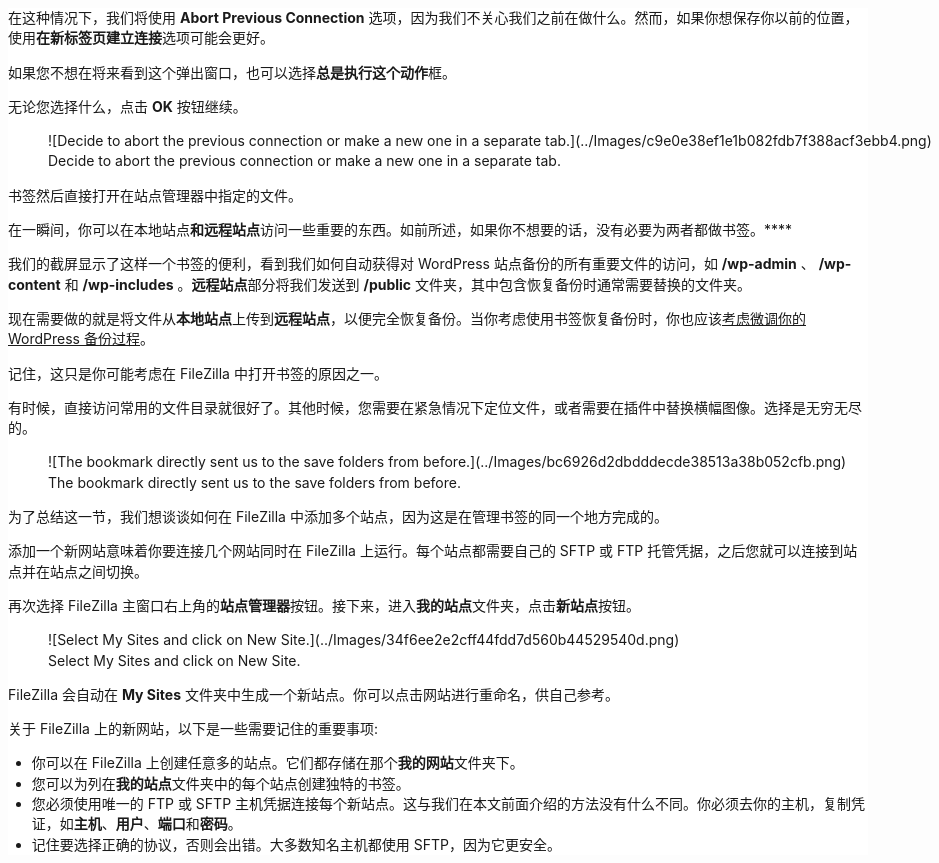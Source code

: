 在这种情况下，我们将使用 **Abort Previous Connection** 选项，因为我们不关心我们之前在做什么。然而，如果你想保存你以前的位置，使用**在新标签页建立连接**选项可能会更好。

如果您不想在将来看到这个弹出窗口，也可以选择**总是执行这个动作**框。

无论您选择什么，点击 **OK** 按钮继续。

<figure id="attachment_110668" aria-describedby="caption-attachment-110668" style="width: 1154px" class="wp-caption alignnone">![Decide to abort the previous connection or make a new one in a separate tab.](../Images/c9e0e38ef1e1b082fdb7f388acf3ebb4.png)

<figcaption id="caption-attachment-110668" class="wp-caption-text">Decide to abort the previous connection or make a new one in a separate tab.</figcaption>

</figure>

书签然后直接打开在站点管理器中指定的文件。

在一瞬间，你可以在本地站点**和远程站点**访问一些重要的东西。如前所述，如果你不想要的话，没有必要为两者都做书签。****

我们的截屏显示了这样一个书签的便利，看到我们如何自动获得对 WordPress 站点备份的所有重要文件的访问，如 **/wp-admin** 、 **/wp-content** 和 **/wp-includes** 。**远程站点**部分将我们发送到 **/public** 文件夹，其中包含恢复备份时通常需要替换的文件夹。

现在需要做的就是将文件从**本地站点**上传到**远程站点**，以便完全恢复备份。当你考虑使用书签恢复备份时，你也应该[考虑微调你的 WordPress 备份过程](https://kinsta.com/blog/restore-wordpress-from-backup/)。

记住，这只是你可能考虑在 FileZilla 中打开书签的原因之一。

有时候，直接访问常用的文件目录就很好了。其他时候，您需要在紧急情况下定位文件，或者需要在插件中替换横幅图像。选择是无穷无尽的。

<figure id="attachment_110669" aria-describedby="caption-attachment-110669" style="width: 1432px" class="wp-caption alignnone">![The bookmark directly sent us to the save folders from before.](../Images/bc6926d2dbdddecde38513a38b052cfb.png)

<figcaption id="caption-attachment-110669" class="wp-caption-text">The bookmark directly sent us to the save folders from before.</figcaption>

</figure>

为了总结这一节，我们想谈谈如何在 FileZilla 中添加多个站点，因为这是在管理书签的同一个地方完成的。

添加一个新网站意味着你要连接几个网站同时在 FileZilla 上运行。每个站点都需要自己的 SFTP 或 FTP 托管凭据，之后您就可以连接到站点并在站点之间切换。

再次选择 FileZilla 主窗口右上角的**站点管理器**按钮。接下来，进入**我的站点**文件夹，点击**新站点**按钮。

<figure id="attachment_110670" aria-describedby="caption-attachment-110670" style="width: 1288px" class="wp-caption alignnone">![Select My Sites and click on New Site.](../Images/34f6ee2e2cff44fdd7d560b44529540d.png)

<figcaption id="caption-attachment-110670" class="wp-caption-text">Select My Sites and click on New Site.</figcaption>

</figure>

FileZilla 会自动在 **My Sites** 文件夹中生成一个新站点。你可以点击网站进行重命名，供自己参考。

关于 FileZilla 上的新网站，以下是一些需要记住的重要事项:

*   你可以在 FileZilla 上创建任意多的站点。它们都存储在那个**我的网站**文件夹下。
*   您可以为列在**我的站点**文件夹中的每个站点创建独特的书签。
*   您必须使用唯一的 FTP 或 SFTP 主机凭据连接每个新站点。这与我们在本文前面介绍的方法没有什么不同。你必须去你的主机，复制凭证，如**主机**、**用户**、**端口**和**密码**。
*   记住要选择正确的协议，否则会出错。大多数知名主机都使用 SFTP，因为它更安全。
